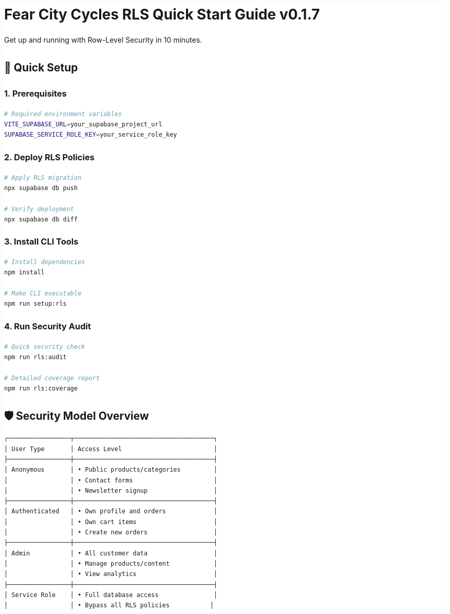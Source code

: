 # Fear City Cycles RLS Quick Start Guide v0.1.7

Get up and running with Row-Level Security in 10 minutes.

## 🚀 Quick Setup

### 1. Prerequisites

```bash
# Required environment variables
VITE_SUPABASE_URL=your_supabase_project_url
SUPABASE_SERVICE_ROLE_KEY=your_service_role_key
```

### 2. Deploy RLS Policies

```bash
# Apply RLS migration
npx supabase db push

# Verify deployment
npx supabase db diff
```

### 3. Install CLI Tools

```bash
# Install dependencies
npm install

# Make CLI executable
npm run setup:rls
```

### 4. Run Security Audit

```bash
# Quick security check
npm run rls:audit

# Detailed coverage report
npm run rls:coverage
```

## 🛡️ Security Model Overview

```
┌─────────────────┬──────────────────────────────────────┐
│ User Type       │ Access Level                         │
├─────────────────┼──────────────────────────────────────┤
│ Anonymous       │ • Public products/categories         │
│                 │ • Contact forms                      │
│                 │ • Newsletter signup                  │
├─────────────────┼──────────────────────────────────────┤
│ Authenticated   │ • Own profile and orders             │
│                 │ • Own cart items                     │
│                 │ • Create new orders                  │
├─────────────────┼──────────────────────────────────────┤
│ Admin           │ • All customer data                  │
│                 │ • Manage products/content            │
│                 │ • View analytics                     │
├─────────────────┼──────────────────────────────────────┤
│ Service Role    │ • Full database access               │
│                 │ • Bypass all RLS policies           │
```